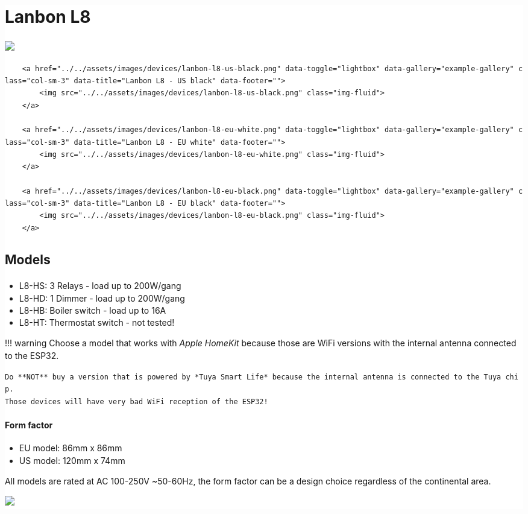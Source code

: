 # Lanbon L8

<div class="row justify-content-center">
        <a href="../../assets/images/devices/lanbon-l8-us-white.png" data-toggle="lightbox" data-gallery="example-gallery" class="col-sm-3" data-title="Lanbon L8 - US white" data-footer="">
            <img src="../../assets/images/devices/lanbon-l8-us-white.png" class="img-fluid">
        </a>

        <a href="../../assets/images/devices/lanbon-l8-us-black.png" data-toggle="lightbox" data-gallery="example-gallery" class="col-sm-3" data-title="Lanbon L8 - US black" data-footer="">
            <img src="../../assets/images/devices/lanbon-l8-us-black.png" class="img-fluid">
        </a>

        <a href="../../assets/images/devices/lanbon-l8-eu-white.png" data-toggle="lightbox" data-gallery="example-gallery" class="col-sm-3" data-title="Lanbon L8 - EU white" data-footer="">
            <img src="../../assets/images/devices/lanbon-l8-eu-white.png" class="img-fluid">
        </a>

        <a href="../../assets/images/devices/lanbon-l8-eu-black.png" data-toggle="lightbox" data-gallery="example-gallery" class="col-sm-3" data-title="Lanbon L8 - EU black" data-footer="">
            <img src="../../assets/images/devices/lanbon-l8-eu-black.png" class="img-fluid">
        </a>
</div>

## Models

- L8-HS: 3 Relays - load up to 200W/gang
- L8-HD: 1 Dimmer - load up to 200W/gang
- L8-HB: Boiler switch - load up to 16A
- L8-HT: Thermostat switch - not tested!

!!! warning
    Choose a model that works with *Apple HomeKit* because those are WiFi versions with the internal antenna connected to the ESP32.

    Do **NOT** buy a version that is powered by *Tuya Smart Life* because the internal antenna is connected to the Tuya chip.
    Those devices will have very bad WiFi reception of the ESP32!


#### Form factor

- EU model: 86mm x 86mm
- US model: 120mm x 74mm

All models are rated at AC 100-250V ~50-60Hz, the form factor can be a design choice regardless of the continental area.

<div class="row justify-content-center">
        <a href="../../assets/images/devices/lanbon-l8-dimensions-us.png" data-toggle="lightbox" data-gallery="example-gallery" class="col-sm-6" data-title="Lanbon L8 - US dimensions" data-footer="">
            <img src="../../assets/images/devices/lanbon-l8-dimensions-us.png" class="img-fluid">
        </a>
